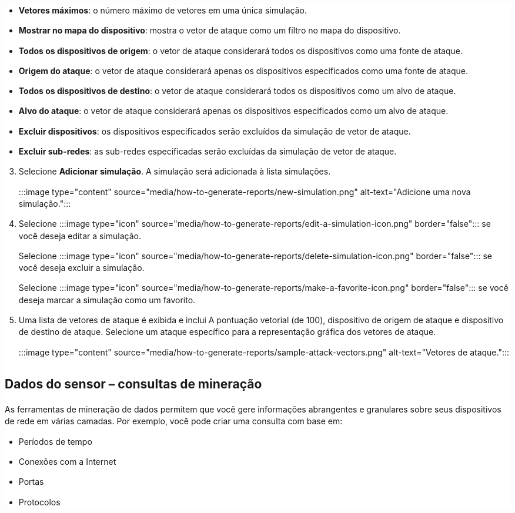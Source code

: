    - **Vetores máximos**: o número máximo de vetores em uma única simulação.

   - **Mostrar no mapa do dispositivo**: mostra o vetor de ataque como um filtro no mapa do dispositivo.

   - **Todos os dispositivos de origem**: o vetor de ataque considerará todos os dispositivos como uma fonte de ataque.

   - **Origem do ataque**: o vetor de ataque considerará apenas os dispositivos especificados como uma fonte de ataque.

   - **Todos os dispositivos de destino**: o vetor de ataque considerará todos os dispositivos como um alvo de ataque.

   - **Alvo do ataque**: o vetor de ataque considerará apenas os dispositivos especificados como um alvo de ataque.

   - **Excluir dispositivos**: os dispositivos especificados serão excluídos da simulação de vetor de ataque.

   - **Excluir sub-redes**: as sub-redes especificadas serão excluídas da simulação de vetor de ataque.

3. Selecione **Adicionar simulação**. A simulação será adicionada à lista simulações.

   :::image type="content" source="media/how-to-generate-reports/new-simulation.png" alt-text="Adicione uma nova simulação.":::

4. Selecione :::image type="icon" source="media/how-to-generate-reports/edit-a-simulation-icon.png" border="false"::: se você deseja editar a simulação.

   Selecione :::image type="icon" source="media/how-to-generate-reports/delete-simulation-icon.png" border="false"::: se você deseja excluir a simulação.

   Selecione :::image type="icon" source="media/how-to-generate-reports/make-a-favorite-icon.png" border="false"::: se você deseja marcar a simulação como um favorito.

5. Uma lista de vetores de ataque é exibida e inclui A pontuação vetorial (de 100), dispositivo de origem de ataque e dispositivo de destino de ataque. Selecione um ataque específico para a representação gráfica dos vetores de ataque.

   :::image type="content" source="media/how-to-generate-reports/sample-attack-vectors.png" alt-text="Vetores de ataque.":::

## <a name="sensor-data-mining-queries"></a>Dados do sensor – consultas de mineração

As ferramentas de mineração de dados permitem que você gere informações abrangentes e granulares sobre seus dispositivos de rede em várias camadas. Por exemplo, você pode criar uma consulta com base em:

- Períodos de tempo

- Conexões com a Internet

- Portas

- Protocolos

